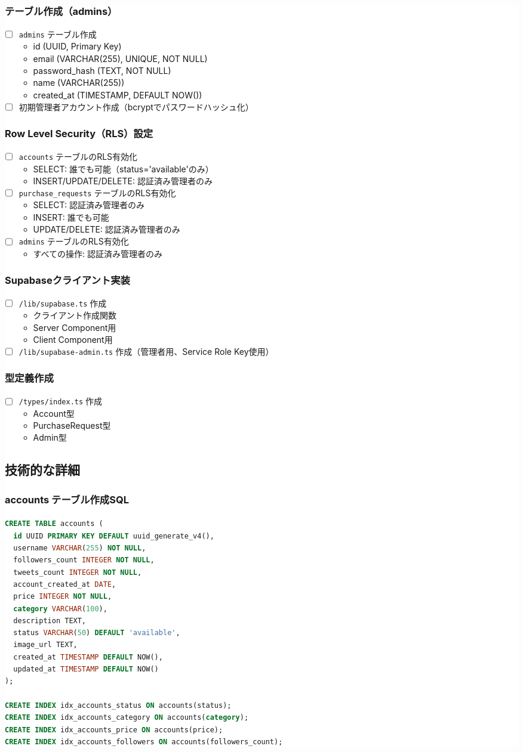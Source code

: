 ### テーブル作成（admins）
- [ ] `admins` テーブル作成
  - id (UUID, Primary Key)
  - email (VARCHAR(255), UNIQUE, NOT NULL)
  - password_hash (TEXT, NOT NULL)
  - name (VARCHAR(255))
  - created_at (TIMESTAMP, DEFAULT NOW())
- [ ] 初期管理者アカウント作成（bcryptでパスワードハッシュ化）

### Row Level Security（RLS）設定
- [ ] `accounts` テーブルのRLS有効化
  - SELECT: 誰でも可能（status='available'のみ）
  - INSERT/UPDATE/DELETE: 認証済み管理者のみ
- [ ] `purchase_requests` テーブルのRLS有効化
  - SELECT: 認証済み管理者のみ
  - INSERT: 誰でも可能
  - UPDATE/DELETE: 認証済み管理者のみ
- [ ] `admins` テーブルのRLS有効化
  - すべての操作: 認証済み管理者のみ

### Supabaseクライアント実装
- [ ] `/lib/supabase.ts` 作成
  - クライアント作成関数
  - Server Component用
  - Client Component用
- [ ] `/lib/supabase-admin.ts` 作成（管理者用、Service Role Key使用）

### 型定義作成
- [ ] `/types/index.ts` 作成
  - Account型
  - PurchaseRequest型
  - Admin型

## 技術的な詳細

### accounts テーブル作成SQL
```sql
CREATE TABLE accounts (
  id UUID PRIMARY KEY DEFAULT uuid_generate_v4(),
  username VARCHAR(255) NOT NULL,
  followers_count INTEGER NOT NULL,
  tweets_count INTEGER NOT NULL,
  account_created_at DATE,
  price INTEGER NOT NULL,
  category VARCHAR(100),
  description TEXT,
  status VARCHAR(50) DEFAULT 'available',
  image_url TEXT,
  created_at TIMESTAMP DEFAULT NOW(),
  updated_at TIMESTAMP DEFAULT NOW()
);

CREATE INDEX idx_accounts_status ON accounts(status);
CREATE INDEX idx_accounts_category ON accounts(category);
CREATE INDEX idx_accounts_price ON accounts(price);
CREATE INDEX idx_accounts_followers ON accounts(followers_count);
```
